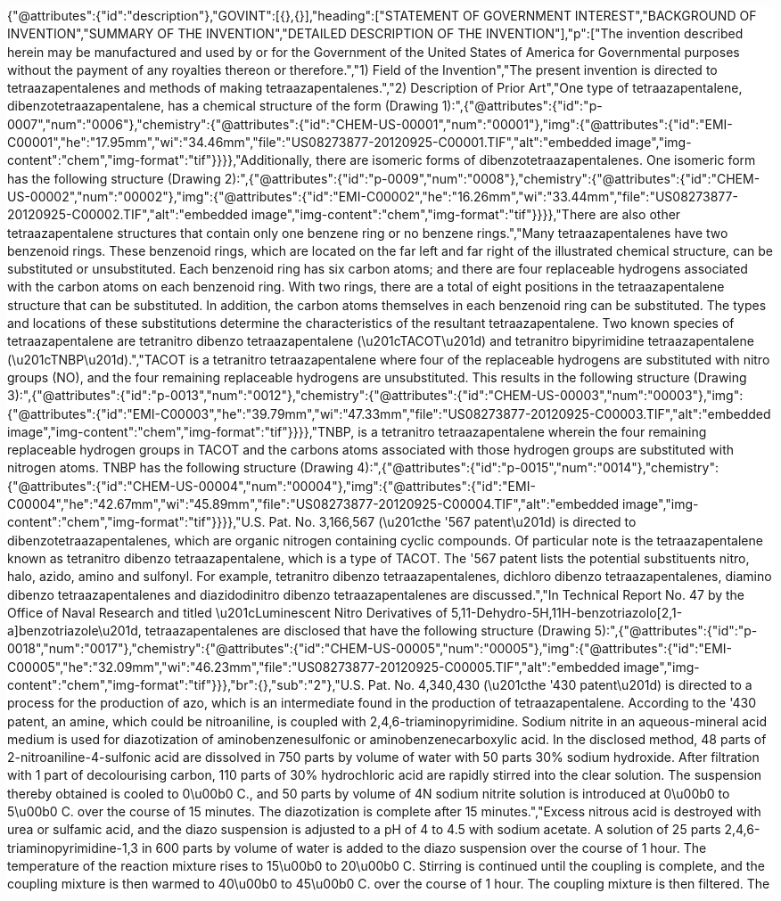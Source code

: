 {"@attributes":{"id":"description"},"GOVINT":[{},{}],"heading":["STATEMENT OF GOVERNMENT INTEREST","BACKGROUND OF INVENTION","SUMMARY OF THE INVENTION","DETAILED DESCRIPTION OF THE INVENTION"],"p":["The invention described herein may be manufactured and used by or for the Government of the United States of America for Governmental purposes without the payment of any royalties thereon or therefore.","1) Field of the Invention","The present invention is directed to tetraazapentalenes and methods of making tetraazapentalenes.","2) Description of Prior Art","One type of tetraazapentalene, dibenzotetraazapentalene, has a chemical structure of the form (Drawing 1):",{"@attributes":{"id":"p-0007","num":"0006"},"chemistry":{"@attributes":{"id":"CHEM-US-00001","num":"00001"},"img":{"@attributes":{"id":"EMI-C00001","he":"17.95mm","wi":"34.46mm","file":"US08273877-20120925-C00001.TIF","alt":"embedded image","img-content":"chem","img-format":"tif"}}}},"Additionally, there are isomeric forms of dibenzotetraazapentalenes. One isomeric form has the following structure (Drawing 2):",{"@attributes":{"id":"p-0009","num":"0008"},"chemistry":{"@attributes":{"id":"CHEM-US-00002","num":"00002"},"img":{"@attributes":{"id":"EMI-C00002","he":"16.26mm","wi":"33.44mm","file":"US08273877-20120925-C00002.TIF","alt":"embedded image","img-content":"chem","img-format":"tif"}}}},"There are also other tetraazapentalene structures that contain only one benzene ring or no benzene rings.","Many tetraazapentalenes have two benzenoid rings. These benzenoid rings, which are located on the far left and far right of the illustrated chemical structure, can be substituted or unsubstituted. Each benzenoid ring has six carbon atoms; and there are four replaceable hydrogens associated with the carbon atoms on each benzenoid ring. With two rings, there are a total of eight positions in the tetraazapentalene structure that can be substituted. In addition, the carbon atoms themselves in each benzenoid ring can be substituted. The types and locations of these substitutions determine the characteristics of the resultant tetraazapentalene. Two known species of tetraazapentalene are tetranitro dibenzo tetraazapentalene (\u201cTACOT\u201d) and tetranitro bipyrimidine tetraazapentalene (\u201cTNBP\u201d).","TACOT is a tetranitro tetraazapentalene where four of the replaceable hydrogens are substituted with nitro groups (NO), and the four remaining replaceable hydrogens are unsubstituted. This results in the following structure (Drawing 3):",{"@attributes":{"id":"p-0013","num":"0012"},"chemistry":{"@attributes":{"id":"CHEM-US-00003","num":"00003"},"img":{"@attributes":{"id":"EMI-C00003","he":"39.79mm","wi":"47.33mm","file":"US08273877-20120925-C00003.TIF","alt":"embedded image","img-content":"chem","img-format":"tif"}}}},"TNBP, is a tetranitro tetraazapentalene wherein the four remaining replaceable hydrogen groups in TACOT and the carbons atoms associated with those hydrogen groups are substituted with nitrogen atoms. TNBP has the following structure (Drawing 4):",{"@attributes":{"id":"p-0015","num":"0014"},"chemistry":{"@attributes":{"id":"CHEM-US-00004","num":"00004"},"img":{"@attributes":{"id":"EMI-C00004","he":"42.67mm","wi":"45.89mm","file":"US08273877-20120925-C00004.TIF","alt":"embedded image","img-content":"chem","img-format":"tif"}}}},"U.S. Pat. No. 3,166,567 (\u201cthe '567 patent\u201d) is directed to dibenzotetraazapentalenes, which are organic nitrogen containing cyclic compounds. Of particular note is the tetraazapentalene known as tetranitro dibenzo tetraazapentalene, which is a type of TACOT. The '567 patent lists the potential substituents nitro, halo, azido, amino and sulfonyl. For example, tetranitro dibenzo tetraazapentalenes, dichloro dibenzo tetraazapentalenes, diamino dibenzo tetraazapentalenes and diazidodinitro dibenzo tetraazapentalenes are discussed.","In Technical Report No. 47 by the Office of Naval Research and titled \u201cLuminescent Nitro Derivatives of 5,11-Dehydro-5H,11H-benzotriazolo[2,1-a]benzotriazole\u201d, tetraazapentalenes are disclosed that have the following structure (Drawing 5):",{"@attributes":{"id":"p-0018","num":"0017"},"chemistry":{"@attributes":{"id":"CHEM-US-00005","num":"00005"},"img":{"@attributes":{"id":"EMI-C00005","he":"32.09mm","wi":"46.23mm","file":"US08273877-20120925-C00005.TIF","alt":"embedded image","img-content":"chem","img-format":"tif"}}},"br":{},"sub":"2"},"U.S. Pat. No. 4,340,430 (\u201cthe '430 patent\u201d) is directed to a process for the production of azo, which is an intermediate found in the production of tetraazapentalene. According to the '430 patent, an amine, which could be nitroaniline, is coupled with 2,4,6-triaminopyrimidine. Sodium nitrite in an aqueous-mineral acid medium is used for diazotization of aminobenzenesulfonic or aminobenzenecarboxylic acid. In the disclosed method, 48 parts of 2-nitroaniline-4-sulfonic acid are dissolved in 750 parts by volume of water with 50 parts 30% sodium hydroxide. After filtration with 1 part of decolourising carbon, 110 parts of 30% hydrochloric acid are rapidly stirred into the clear solution. The suspension thereby obtained is cooled to 0\u00b0 C., and 50 parts by volume of 4N sodium nitrite solution is introduced at 0\u00b0 to 5\u00b0 C. over the course of 15 minutes. The diazotization is complete after 15 minutes.","Excess nitrous acid is destroyed with urea or sulfamic acid, and the diazo suspension is adjusted to a pH of 4 to 4.5 with sodium acetate. A solution of 25 parts 2,4,6-triaminopyrimidine-1,3 in 600 parts by volume of water is added to the diazo suspension over the course of 1 hour. The temperature of the reaction mixture rises to 15\u00b0 to 20\u00b0 C. Stirring is continued until the coupling is complete, and the coupling mixture is then warmed to 40\u00b0 to 45\u00b0 C. over the course of 1 hour. The coupling mixture is then filtered. The